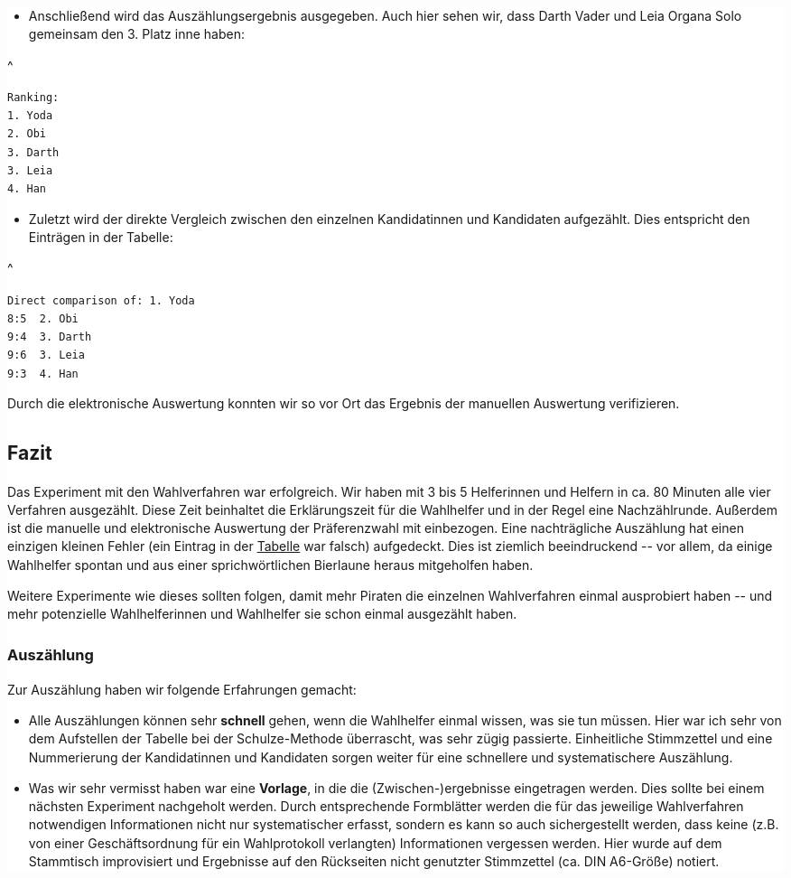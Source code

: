 - Anschließend wird das Auszählungsergebnis ausgegeben. Auch hier sehen wir, dass Darth Vader und Leia Organa Solo gemeinsam den 3. Platz inne haben:

^

~~~~
Ranking:
1. Yoda
2. Obi
3. Darth
3. Leia
4. Han
~~~~

- Zuletzt wird der direkte Vergleich zwischen den einzelnen Kandidatinnen und Kandidaten aufgezählt. Dies entspricht den Einträgen in der Tabelle:

^

~~~~
Direct comparison of: 1. Yoda
8:5  2. Obi
9:4  3. Darth
9:6  3. Leia
9:3  4. Han
~~~~

Durch die elektronische Auswertung konnten wir so vor Ort das Ergebnis der manuellen Auswertung verifizieren.


## Fazit

Das Experiment mit den Wahlverfahren war erfolgreich. Wir haben mit 3 bis 5 Helferinnen und Helfern in ca. 80 Minuten alle vier Verfahren ausgezählt. Diese Zeit beinhaltet die Erklärungszeit für die Wahlhelfer und in der Regel eine Nachzählrunde. Außerdem ist die manuelle und elektronische Auswertung der Präferenzwahl mit einbezogen. Eine nachträgliche Auszählung hat einen einzigen kleinen Fehler (ein Eintrag in der [Tabelle](#tabelle-der-direkten-vergleiche) war falsch) aufgedeckt. Dies ist ziemlich beeindruckend -- vor allem, da einige Wahlhelfer spontan und aus einer sprichwörtlichen Bierlaune heraus mitgeholfen haben.

Weitere Experimente wie dieses sollten folgen, damit mehr Piraten die einzelnen Wahlverfahren einmal ausprobiert haben -- und mehr potenzielle Wahlhelferinnen und Wahlhelfer sie schon einmal ausgezählt haben.

### Auszählung

Zur Auszählung haben wir folgende Erfahrungen gemacht:

- Alle Auszählungen können sehr **schnell** gehen, wenn die Wahlhelfer einmal wissen, was sie tun müssen. Hier war ich sehr von dem Aufstellen der Tabelle bei der Schulze-Methode überrascht, was sehr zügig passierte. Einheitliche Stimmzettel und eine Nummerierung der Kandidatinnen und Kandidaten sorgen weiter für eine schnellere und systematischere Auszählung.

- Was wir sehr vermisst haben war eine **Vorlage**, in die die (Zwischen-)ergebnisse eingetragen werden. Dies sollte bei einem nächsten Experiment nachgeholt werden. Durch entsprechende Formblätter werden die für das jeweilige Wahlverfahren notwendigen Informationen nicht nur systematischer erfasst, sondern es kann so auch sichergestellt werden, dass keine (z.B. von einer Geschäftsordnung für ein Wahlprotokoll verlangten) Informationen vergessen werden. Hier wurde auf dem Stammtisch improvisiert und Ergebnisse auf den Rückseiten nicht genutzter Stimmzettel (ca. DIN A6-Größe) notiert.
  